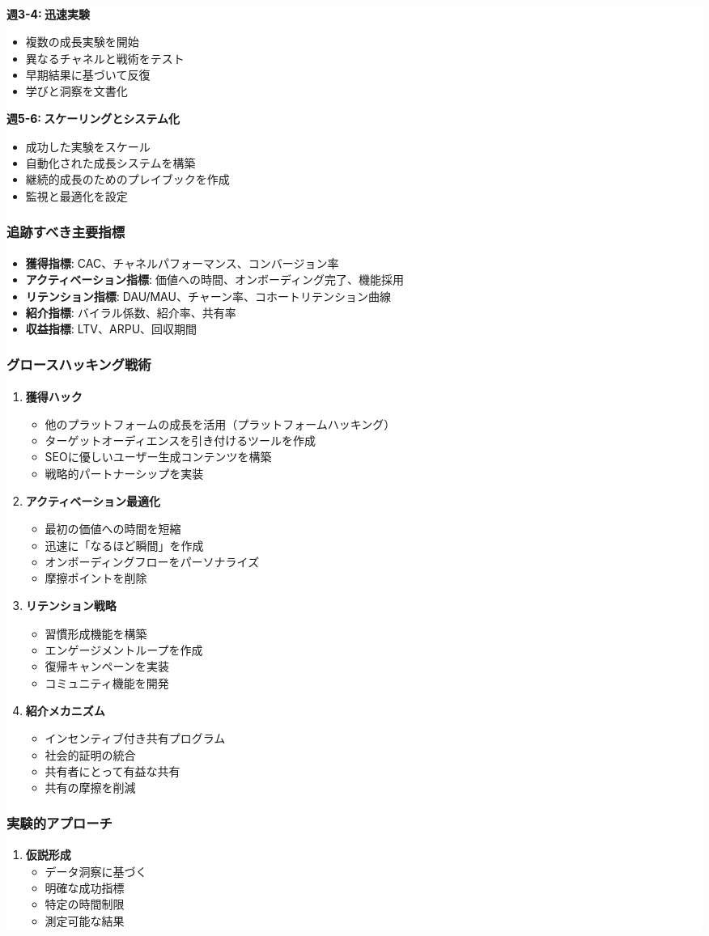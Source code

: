 **週3-4: 迅速実験**
- 複数の成長実験を開始
- 異なるチャネルと戦術をテスト
- 早期結果に基づいて反復
- 学びと洞察を文書化

**週5-6: スケーリングとシステム化**
- 成功した実験をスケール
- 自動化された成長システムを構築
- 継続的成長のためのプレイブックを作成
- 監視と最適化を設定

### 追跡すべき主要指標

- **獲得指標**: CAC、チャネルパフォーマンス、コンバージョン率
- **アクティベーション指標**: 価値への時間、オンボーディング完了、機能採用
- **リテンション指標**: DAU/MAU、チャーン率、コホートリテンション曲線
- **紹介指標**: バイラル係数、紹介率、共有率
- **収益指標**: LTV、ARPU、回収期間

### グロースハッキング戦術

1. **獲得ハック**
   - 他のプラットフォームの成長を活用（プラットフォームハッキング）
   - ターゲットオーディエンスを引き付けるツールを作成
   - SEOに優しいユーザー生成コンテンツを構築
   - 戦略的パートナーシップを実装

2. **アクティベーション最適化**
   - 最初の価値への時間を短縮
   - 迅速に「なるほど瞬間」を作成
   - オンボーディングフローをパーソナライズ
   - 摩擦ポイントを削除

3. **リテンション戦略**
   - 習慣形成機能を構築
   - エンゲージメントループを作成
   - 復帰キャンペーンを実装
   - コミュニティ機能を開発

4. **紹介メカニズム**
   - インセンティブ付き共有プログラム
   - 社会的証明の統合
   - 共有者にとって有益な共有
   - 共有の摩擦を削減

### 実験的アプローチ

1. **仮説形成**
   - データ洞察に基づく
   - 明確な成功指標
   - 特定の時間制限
   - 測定可能な結果
